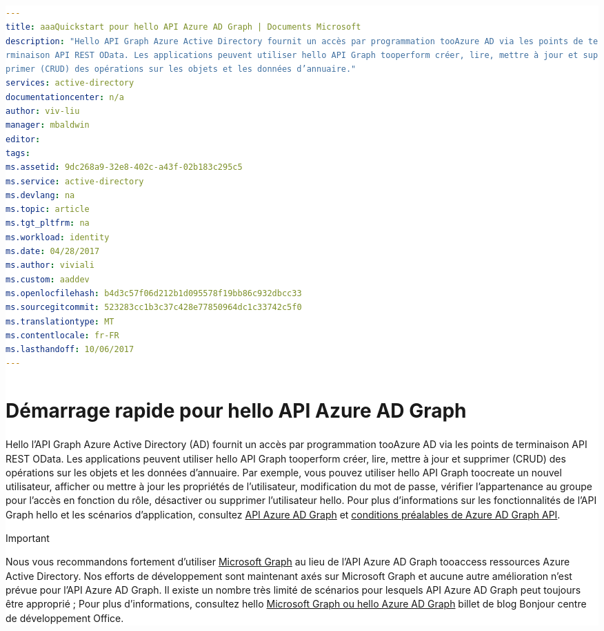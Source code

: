 ```yaml
---
title: aaaQuickstart pour hello API Azure AD Graph | Documents Microsoft
description: "Hello API Graph Azure Active Directory fournit un accès par programmation tooAzure AD via les points de terminaison API REST OData. Les applications peuvent utiliser hello API Graph tooperform créer, lire, mettre à jour et supprimer (CRUD) des opérations sur les objets et les données d’annuaire."
services: active-directory
documentationcenter: n/a
author: viv-liu
manager: mbaldwin
editor: 
tags: 
ms.assetid: 9dc268a9-32e8-402c-a43f-02b183c295c5
ms.service: active-directory
ms.devlang: na
ms.topic: article
ms.tgt_pltfrm: na
ms.workload: identity
ms.date: 04/28/2017
ms.author: viviali
ms.custom: aaddev
ms.openlocfilehash: b4d3c57f06d212b1d095578f19bb86c932dbcc33
ms.sourcegitcommit: 523283cc1b3c37c428e77850964dc1c33742c5f0
ms.translationtype: MT
ms.contentlocale: fr-FR
ms.lasthandoff: 10/06/2017
---
```

# <a name="quickstart-for-hello-azure-ad-graph-api"></a>Démarrage rapide pour hello API Azure AD Graph
Hello l’API Graph Azure Active Directory (AD) fournit un accès par programmation tooAzure AD via les points de terminaison API REST OData. Les applications peuvent utiliser hello API Graph tooperform créer, lire, mettre à jour et supprimer (CRUD) des opérations sur les objets et les données d’annuaire. Par exemple, vous pouvez utiliser hello API Graph toocreate un nouvel utilisateur, afficher ou mettre à jour les propriétés de l’utilisateur, modification du mot de passe, vérifier l’appartenance au groupe pour l’accès en fonction du rôle, désactiver ou supprimer l’utilisateur hello. Pour plus d’informations sur les fonctionnalités de l’API Graph hello et les scénarios d’application, consultez [API Azure AD Graph](https://msdn.microsoft.com/Library/Azure/Ad/Graph/api/api-catalog) et [conditions préalables de Azure AD Graph API](https://msdn.microsoft.com/library/hh974476.aspx). 

> [!IMPORTANT]
> Nous vous recommandons fortement d’utiliser [Microsoft Graph](https://developer.microsoft.com/graph) au lieu de l’API Azure AD Graph tooaccess ressources Azure Active Directory. Nos efforts de développement sont maintenant axés sur Microsoft Graph et aucune autre amélioration n’est prévue pour l’API Azure AD Graph. Il existe un nombre très limité de scénarios pour lesquels API Azure AD Graph peut toujours être approprié ; Pour plus d’informations, consultez hello [Microsoft Graph ou hello Azure AD Graph](https://dev.office.com/blogs/microsoft-graph-or-azure-ad-graph) billet de blog Bonjour centre de développement Office.
> 
> 
